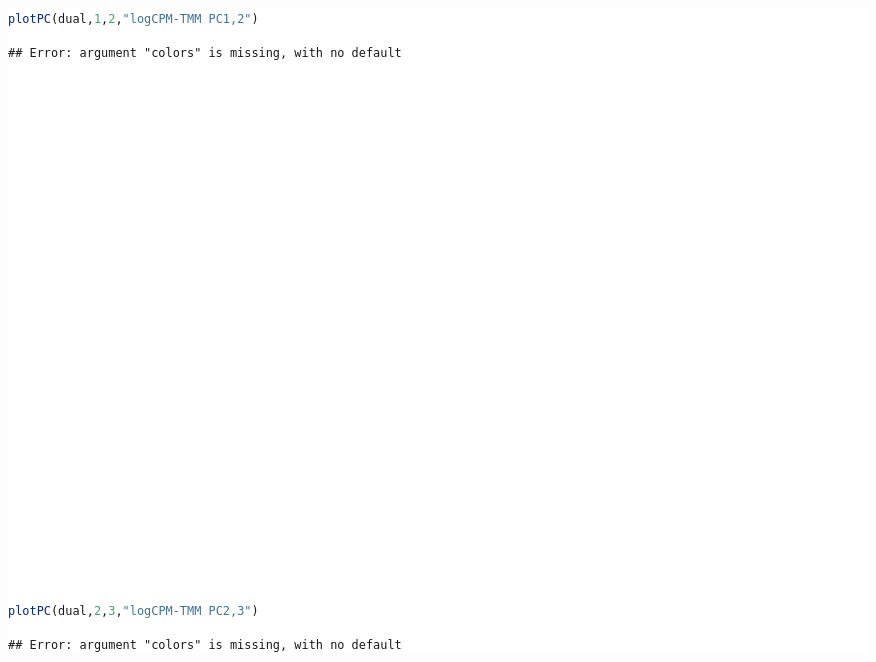 ```r
plotPC(dual,1,2,"logCPM-TMM PC1,2")
```

```
## Error: argument "colors" is missing, with no default
```

![plot of chunk plot-svd](figure/plot-svd7.png) 

```r
plotPC(dual,2,3,"logCPM-TMM PC2,3")
```

```
## Error: argument "colors" is missing, with no default
```
